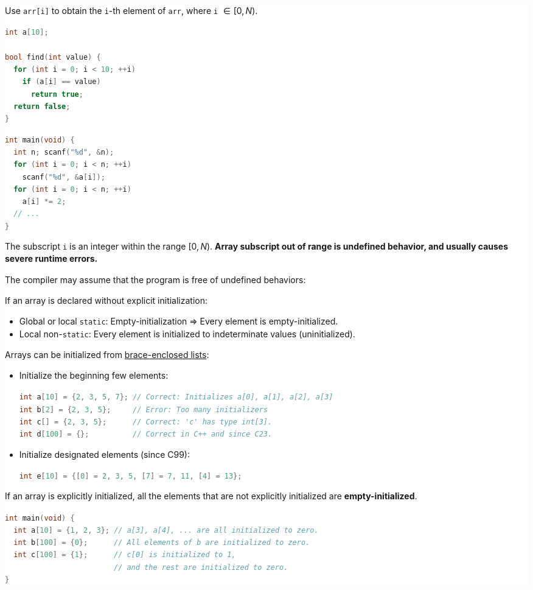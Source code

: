 Use `arr[i]` to obtain the `i`-th element of `arr`, where `i` $\in[0,N)$.


```c
int a[10];

bool find(int value) {
  for (int i = 0; i < 10; ++i)
    if (a[i] == value)
      return true;
  return false;
}
```

```c
int main(void) {
  int n; scanf("%d", &n);
  for (int i = 0; i < n; ++i)
    scanf("%d", &a[i]);
  for (int i = 0; i < n; ++i)
    a[i] *= 2;
  // ...
}
```
The subscript `i` is an integer within the range $[0,N)$. **Array subscript out of range is undefined behavior, and usually causes severe runtime errors.**

The compiler may assume that the program is free of undefined behaviors:

If an array is declared without explicit initialization:

- Global or local `static`: Empty-initialization $\Rightarrow$ Every element is empty-initialized.
- Local non-`static`: Every element is initialized to indeterminate values (uninitialized).

Arrays can be initialized from [brace-enclosed lists](https://en.cppreference.com/w/c/language/array_initialization#Initialization_from_brace-enclosed_lists):

- Initialize the beginning few elements:
  
  ```c
  int a[10] = {2, 3, 5, 7}; // Correct: Initializes a[0], a[1], a[2], a[3]
  int b[2] = {2, 3, 5};     // Error: Too many initializers
  int c[] = {2, 3, 5};      // Correct: 'c' has type int[3].
  int d[100] = {};          // Correct in C++ and since C23.
  ```
- Initialize designated elements (since C99):
  
  ```c
  int e[10] = {[0] = 2, 3, 5, [7] = 7, 11, [4] = 13};
  ```

If an array is explicitly initialized, all the elements that are not explicitly initialized are **empty-initialized**.

```c
int main(void) {
  int a[10] = {1, 2, 3}; // a[3], a[4], ... are all initialized to zero.
  int b[100] = {0};      // All elements of b are initialized to zero.
  int c[100] = {1};      // c[0] is initialized to 1,
                         // and the rest are initialized to zero.
}
```
